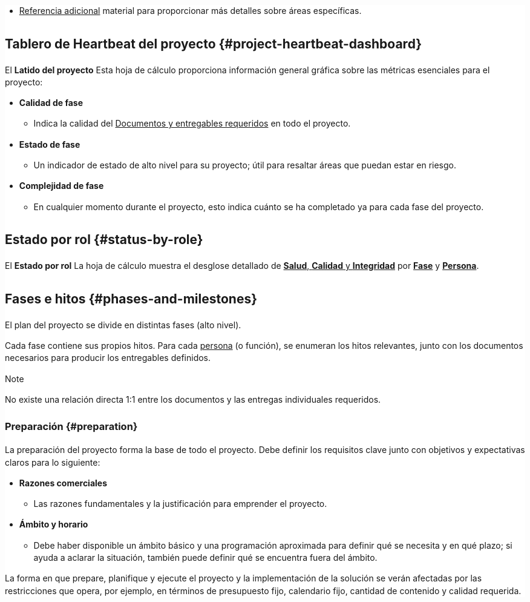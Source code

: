 * [Referencia adicional](/help/managing/best-practices-further-reference.md) material para proporcionar más detalles sobre áreas específicas.

## Tablero de Heartbeat del proyecto {#project-heartbeat-dashboard}

El **Latido del proyecto** Esta hoja de cálculo proporciona información general gráfica sobre las métricas esenciales para el proyecto:

* **Calidad de fase**

   * Indica la calidad del [Documentos y entregables requeridos](#required-documents-and-deliverables) en todo el proyecto.

* **Estado de fase**

   * Un indicador de estado de alto nivel para su proyecto; útil para resaltar áreas que puedan estar en riesgo.

* **Complejidad de fase**

   * En cualquier momento durante el proyecto, esto indica cuánto se ha completado ya para cada fase del proyecto.

## Estado por rol {#status-by-role}

El **Estado por rol** La hoja de cálculo muestra el desglose detallado de [**Salud**, **Calidad** y **Integridad**](#projectheartbeat) por **[Fase](#phases-and-milestones)** y **[Persona](#persona)**.

## Fases e hitos {#phases-and-milestones}

El plan del proyecto se divide en distintas fases (alto nivel).

Cada fase contiene sus propios hitos. Para cada [persona](#persona) (o función), se enumeran los hitos relevantes, junto con los documentos necesarios para producir los entregables definidos.

>[!NOTE]
>
>No existe una relación directa 1:1 entre los documentos y las entregas individuales requeridos.

### Preparación {#preparation}

La preparación del proyecto forma la base de todo el proyecto. Debe definir los requisitos clave junto con objetivos y expectativas claros para lo siguiente:

* **Razones comerciales**

   * Las razones fundamentales y la justificación para emprender el proyecto.

* **Ámbito y horario**

   * Debe haber disponible un ámbito básico y una programación aproximada para definir qué se necesita y en qué plazo; si ayuda a aclarar la situación, también puede definir qué se encuentra fuera del ámbito.

La forma en que prepare, planifique y ejecute el proyecto y la implementación de la solución se verán afectadas por las restricciones que opera, por ejemplo, en términos de presupuesto fijo, calendario fijo, cantidad de contenido y calidad requerida.
